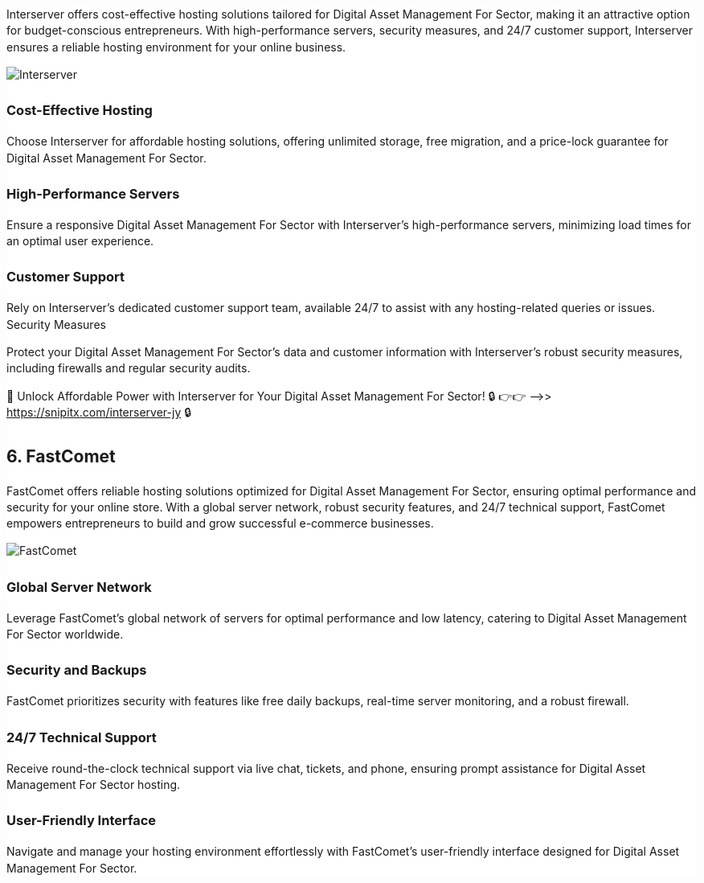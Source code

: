 Interserver offers cost-effective hosting solutions tailored for Digital Asset Management For Sector, making it an attractive option for budget-conscious entrepreneurs. With high-performance servers, security measures, and 24/7 customer support, Interserver ensures a reliable hosting environment for your online business.

![Interserver](https://i.imgur.com/OM5dOEW.jpeg "Interserver Hosting")

### Cost-Effective Hosting
Choose Interserver for affordable hosting solutions, offering unlimited storage, free migration, and a price-lock guarantee for Digital Asset Management For Sector.

### High-Performance Servers
Ensure a responsive Digital Asset Management For Sector with Interserver’s high-performance servers, minimizing load times for an optimal user experience.

### Customer Support
Rely on Interserver’s dedicated customer support team, available 24/7 to assist with any hosting-related queries or issues.
Security Measures

Protect your Digital Asset Management For Sector’s data and customer information with Interserver’s robust security measures, including firewalls and regular security audits.

💸 Unlock Affordable Power with Interserver for Your Digital Asset Management For Sector! 🔒
👉👉 -->> https://snipitx.com/interserver-jy 🔒

## 6. FastComet

FastComet offers reliable hosting solutions optimized for Digital Asset Management For Sector, ensuring optimal performance and security for your online store. With a global server network, robust security features, and 24/7 technical support, FastComet empowers entrepreneurs to build and grow successful e-commerce businesses.

![FastComet](https://i.imgur.com/7qgXuWp.png "FastComet Hosting")

### Global Server Network
Leverage FastComet’s global network of servers for optimal performance and low latency, catering to Digital Asset Management For Sector worldwide.

### Security and Backups
FastComet prioritizes security with features like free daily backups, real-time server monitoring, and a robust firewall.

### 24/7 Technical Support
Receive round-the-clock technical support via live chat, tickets, and phone, ensuring prompt assistance for Digital Asset Management For Sector hosting.

### User-Friendly Interface
Navigate and manage your hosting environment effortlessly with FastComet’s user-friendly interface designed for Digital Asset Management For Sector.
